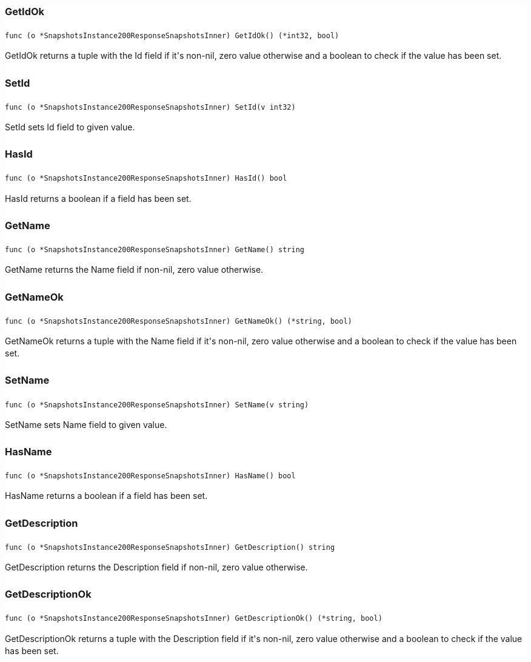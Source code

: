 ### GetIdOk

`func (o *SnapshotsInstance200ResponseSnapshotsInner) GetIdOk() (*int32, bool)`

GetIdOk returns a tuple with the Id field if it's non-nil, zero value otherwise
and a boolean to check if the value has been set.

### SetId

`func (o *SnapshotsInstance200ResponseSnapshotsInner) SetId(v int32)`

SetId sets Id field to given value.

### HasId

`func (o *SnapshotsInstance200ResponseSnapshotsInner) HasId() bool`

HasId returns a boolean if a field has been set.

### GetName

`func (o *SnapshotsInstance200ResponseSnapshotsInner) GetName() string`

GetName returns the Name field if non-nil, zero value otherwise.

### GetNameOk

`func (o *SnapshotsInstance200ResponseSnapshotsInner) GetNameOk() (*string, bool)`

GetNameOk returns a tuple with the Name field if it's non-nil, zero value otherwise
and a boolean to check if the value has been set.

### SetName

`func (o *SnapshotsInstance200ResponseSnapshotsInner) SetName(v string)`

SetName sets Name field to given value.

### HasName

`func (o *SnapshotsInstance200ResponseSnapshotsInner) HasName() bool`

HasName returns a boolean if a field has been set.

### GetDescription

`func (o *SnapshotsInstance200ResponseSnapshotsInner) GetDescription() string`

GetDescription returns the Description field if non-nil, zero value otherwise.

### GetDescriptionOk

`func (o *SnapshotsInstance200ResponseSnapshotsInner) GetDescriptionOk() (*string, bool)`

GetDescriptionOk returns a tuple with the Description field if it's non-nil, zero value otherwise
and a boolean to check if the value has been set.
